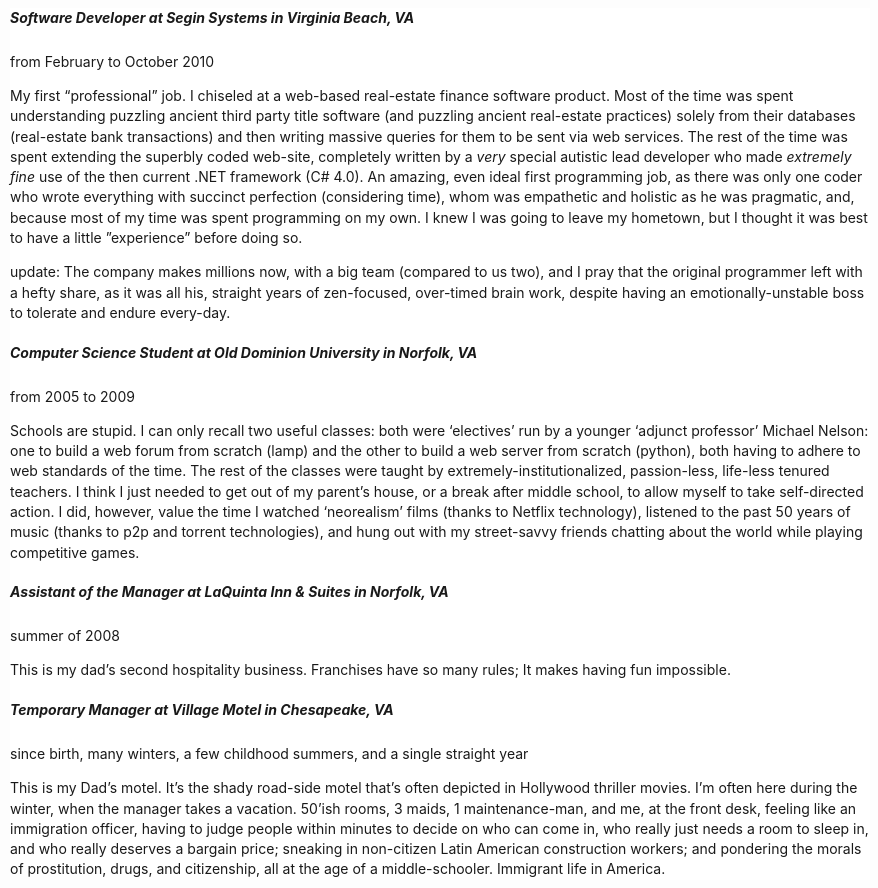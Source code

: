 <h5>Software Developer at Segin Systems in Virginia Beach, VA</h5>

from February to October 2010 <span class="Apple-converted-space"> </span>

My first “professional” job. I chiseled at a web-based real-estate finance software product. Most of the time was spent understanding puzzling ancient third party title software (and puzzling ancient real-estate practices) solely from their databases (real-estate bank transactions) and then writing massive queries for them to be sent via web services. The rest of the time was spent extending the superbly coded web-site, completely written by a <em>very</em> special autistic lead developer who made <em>extremely fine</em> use of the then current .NET framework (C# 4.0). An amazing, even ideal first programming job, as there was only one coder who wrote everything with succinct perfection (considering time), whom was empathetic and holistic as he was pragmatic, and, because most of my time was spent programming on my own. I knew I was going to leave my hometown, but I thought it was best to have a little ”experience” before doing so.

update: The company makes millions now, with a big team (compared to us two), and I pray that the original programmer left with a hefty share, as it was all his, straight years of zen-focused, over-timed brain work, despite having an emotionally-unstable boss to tolerate and endure every-day.

<h5>Computer Science Student at Old Dominion University in Norfolk, VA</h5>

from 2005 to 2009 <span class="Apple-converted-space"> </span>

Schools are stupid. I can only recall two useful classes: both were ‘electives’ run by a younger ‘adjunct professor’ Michael Nelson: one to build a web forum from scratch (lamp) and the other to build a web server from scratch (python), both having to adhere to web standards of the time. The rest of the classes were taught by extremely-institutionalized, passion-less, life-less tenured teachers. I think I just needed to get out of my parent’s house, or a break after middle school, to allow myself to take self-directed action. I did, however, value the time I watched ‘neorealism’ films (thanks to Netflix technology), listened to the past 50 years of music (thanks to p2p and torrent technologies), and hung out with my street-savvy friends chatting about the world while playing competitive games.

<h5>Assistant of the Manager at LaQuinta Inn &amp; Suites in Norfolk, VA</h5>

summer of 2008 <span class="Apple-converted-space"> </span>

This is my dad’s second hospitality business. Franchises have so many rules; It makes having fun impossible.

<h5>Temporary Manager at Village Motel in Chesapeake, VA</h5>

since birth, many winters, a few childhood summers, and a single straight year <span class="Apple-converted-space"> </span>

This is my Dad’s motel. It’s the shady road-side motel that’s often depicted in Hollywood thriller movies. I’m often here during the winter, when the manager takes a vacation. 50’ish rooms, 3 maids, 1 maintenance-man, and me, at the front desk, feeling like an immigration officer, having to judge people within minutes to decide on who can come in, who really just needs a room to sleep in, and who really deserves a bargain price; sneaking in non-citizen Latin American construction workers; and pondering the morals of prostitution, drugs, and citizenship, all at the age of a middle-schooler. Immigrant life in America.